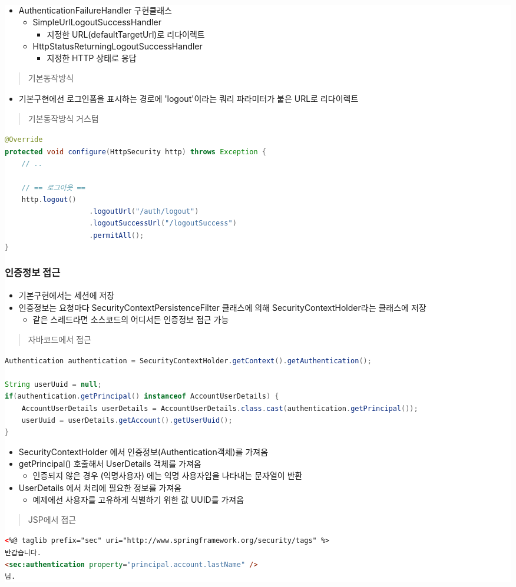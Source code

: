 - AuthenticationFailureHandler 구현클래스
	- SimpleUrlLogoutSuccessHandler
		- 지정한 URL(defaultTargetUrl)로 리다이렉트
	- HttpStatusReturningLogoutSuccessHandler
		- 지정한 HTTP 상태로 응답

> 기본동작방식

- 기본구현에선 로그인폼을 표시하는 경로에 'logout'이라는 쿼리 파라미터가 붙은 URL로 리다이렉트

> 기본동작방식 거스텀

```java
@Override
protected void configure(HttpSecurity http) throws Exception {
	// ..

	// == 로그아웃 ==
	http.logout()
					.logoutUrl("/auth/logout")
					.logoutSuccessUrl("/logoutSuccess")
					.permitAll();
}
```

### 인증정보 접근

- 기본구현에서는 세션에 저장
- 인증정보는 요청마다 SecurityContextPersistenceFilter 클래스에 의해 SecurityContextHolder라는 클래스에 저장
	- 같은 스레드라면 소스코드의 어디서든 인증정보 접근 가능

> 자바코드에서 접근

```java
Authentication authentication = SecurityContextHolder.getContext().getAuthentication();

String userUuid = null;
if(authentication.getPrincipal() instanceof AccountUserDetails) {
	AccountUserDetails userDetails = AccountUserDetails.class.cast(authentication.getPrincipal());
	userUuid = userDetails.getAccount().getUserUuid();
}
```

- SecurityContextHolder 에서 인증정보(Authentication객체)를 가져옴
- getPrincipal() 호출해서 UserDetails 객체를 가져옴
	- 인증되지 않은 경우 (익명사용자) 에는 익명 사용자임을 나타내는 문자열이 반환
- UserDetails 에서 처리에 필요한 정보를 가져옴
	- 예제에선 사용자를 고유하게 식별하기 위한 값 UUID를 가져옴

> JSP에서 접근

```html
<%@ taglib prefix="sec" uri="http://www.springframework.org/security/tags" %>
반갑습니다.
<sec:authentication property="principal.account.lastName" />
님.
```
